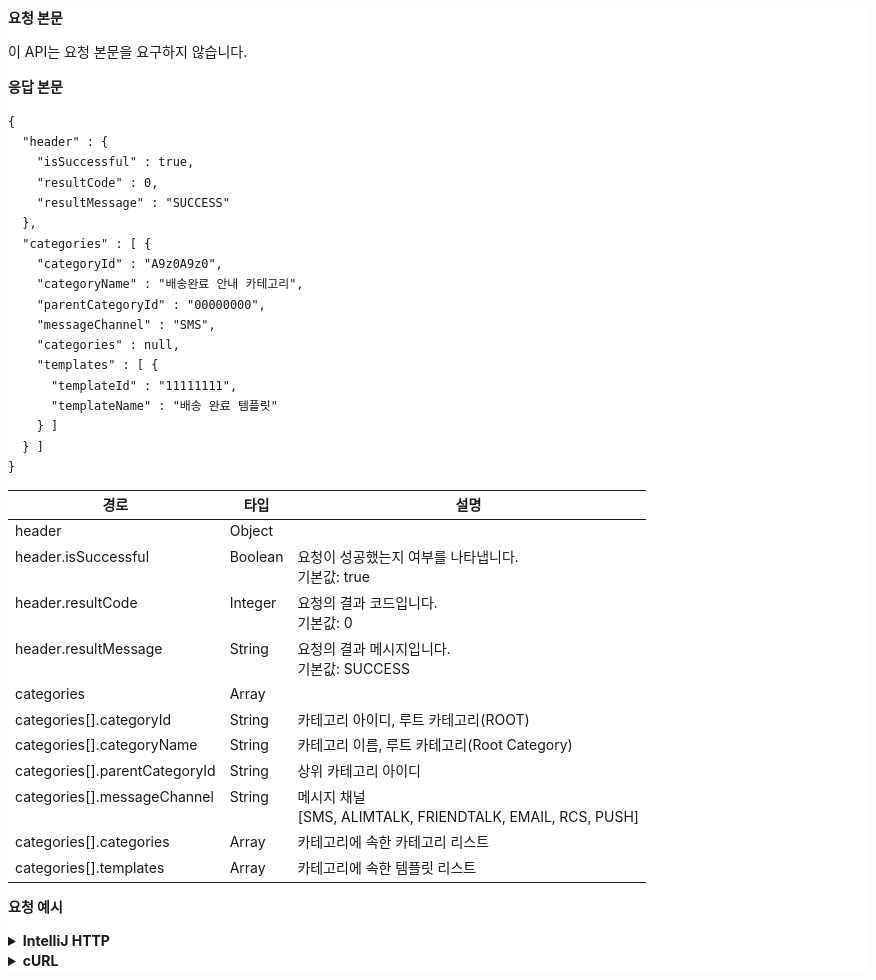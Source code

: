 

**요청 본문**



이 API는 요청 본문을 요구하지 않습니다.



**응답 본문**



```
{
  "header" : {
    "isSuccessful" : true,
    "resultCode" : 0,
    "resultMessage" : "SUCCESS"
  },
  "categories" : [ {
    "categoryId" : "A9z0A9z0",
    "categoryName" : "배송완료 안내 카테고리",
    "parentCategoryId" : "00000000",
    "messageChannel" : "SMS",
    "categories" : null,
    "templates" : [ {
      "templateId" : "11111111",
      "templateName" : "배송 완료 템플릿"
    } ]
  } ]
}
```



| 경로 | 타입 | 설명 |
| - | - | - |
| header | Object |  |
| header.isSuccessful | Boolean | 요청이 성공했는지 여부를 나타냅니다.<br>기본값: true |
| header.resultCode | Integer | 요청의 결과 코드입니다.<br>기본값: 0 |
| header.resultMessage | String | 요청의 결과 메시지입니다.<br>기본값: SUCCESS |
| categories | Array |  |
| categories[].categoryId | String | 카테고리 아이디, 루트 카테고리(ROOT) |
| categories[].categoryName | String | 카테고리 이름, 루트 카테고리(Root Category) |
| categories[].parentCategoryId | String | 상위 카테고리 아이디 |
| categories[].messageChannel | String | 메시지 채널<br>[SMS, ALIMTALK, FRIENDTALK, EMAIL, RCS, PUSH] |
| categories[].categories | Array | 카테고리에 속한 카테고리 리스트 |
| categories[].templates | Array | 카테고리에 속한 템플릿 리스트 |



**요청 예시**


<details><summary><strong>IntelliJ HTTP</strong></summary></details>

<details><summary><strong>cURL</strong></summary></details>